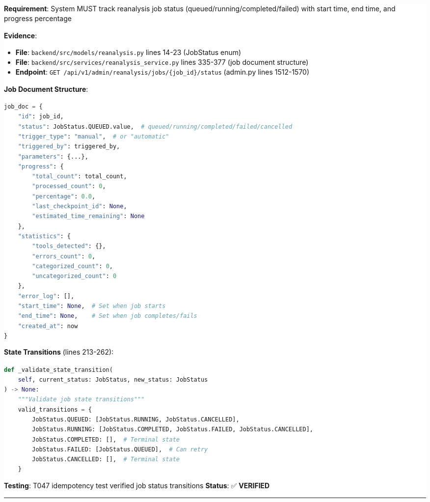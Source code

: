 **Requirement**: System MUST track reanalysis job status (queued/running/completed/failed) with start time, end time, and progress percentage

**Evidence**:
- **File**: `backend/src/models/reanalysis.py` lines 14-23 (JobStatus enum)
- **File**: `backend/src/services/reanalysis_service.py` lines 335-377 (job document structure)
- **Endpoint**: `GET /api/v1/admin/reanalysis/jobs/{job_id}/status` (admin.py lines 1512-1570)

**Job Document Structure**:
```python
job_doc = {
    "id": job_id,
    "status": JobStatus.QUEUED.value,  # queued/running/completed/failed/cancelled
    "trigger_type": "manual",  # or "automatic"
    "triggered_by": triggered_by,
    "parameters": {...},
    "progress": {
        "total_count": total_count,
        "processed_count": 0,
        "percentage": 0.0,
        "last_checkpoint_id": None,
        "estimated_time_remaining": None
    },
    "statistics": {
        "tools_detected": {},
        "errors_count": 0,
        "categorized_count": 0,
        "uncategorized_count": 0
    },
    "error_log": [],
    "start_time": None,  # Set when job starts
    "end_time": None,    # Set when job completes/fails
    "created_at": now
}
```

**State Transitions** (lines 213-262):
```python
def _validate_state_transition(
    self, current_status: JobStatus, new_status: JobStatus
) -> None:
    """Validate job state transitions"""
    valid_transitions = {
        JobStatus.QUEUED: [JobStatus.RUNNING, JobStatus.CANCELLED],
        JobStatus.RUNNING: [JobStatus.COMPLETED, JobStatus.FAILED, JobStatus.CANCELLED],
        JobStatus.COMPLETED: [],  # Terminal state
        JobStatus.FAILED: [JobStatus.QUEUED],  # Can retry
        JobStatus.CANCELLED: [],  # Terminal state
    }
```

**Testing**: T047 idempotency test verified job status transitions
**Status**: ✅ **VERIFIED**

---